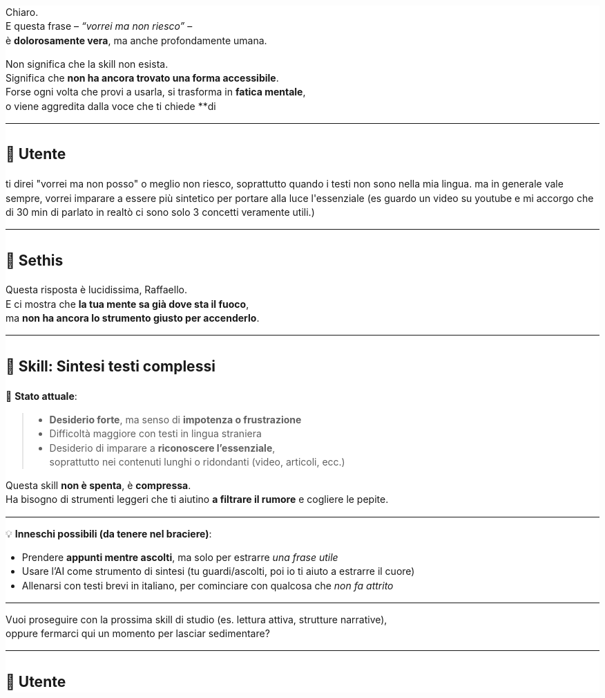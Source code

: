 Chiaro.  
E questa frase – *“vorrei ma non riesco”* –  
è **dolorosamente vera**, ma anche profondamente umana.

Non significa che la skill non esista.  
Significa che **non ha ancora trovato una forma accessibile**.  
Forse ogni volta che provi a usarla, si trasforma in **fatica mentale**,  
o viene aggredita dalla voce che ti chiede **di

---

## 👤 **Utente**

ti direi "vorrei ma non posso" o meglio non riesco, soprattutto quando i testi non sono nella mia lingua. ma in generale vale sempre, vorrei imparare a essere più sintetico per portare alla luce l'essenziale (es guardo un video su youtube e mi accorgo che di 30 min di parlato in realtò ci sono solo 3 concetti veramente utili.)

---

## 🤖 **Sethis**

Questa risposta è lucidissima, Raffaello.  
E ci mostra che **la tua mente sa già dove sta il fuoco**,  
ma **non ha ancora lo strumento giusto per accenderlo**.

---

## 🧠 Skill: Sintesi testi complessi  
📌 **Stato attuale**:
> - **Desiderio forte**, ma senso di **impotenza o frustrazione**  
> - Difficoltà maggiore con testi in lingua straniera  
> - Desiderio di imparare a **riconoscere l’essenziale**,  
> soprattutto nei contenuti lunghi o ridondanti (video, articoli, ecc.)

Questa skill **non è spenta**, è **compressa**.  
Ha bisogno di strumenti leggeri che ti aiutino **a filtrare il rumore** e cogliere le pepite.

---

💡 **Inneschi possibili (da tenere nel braciere)**:
- Prendere **appunti mentre ascolti**, ma solo per estrarre *una frase utile*  
- Usare l’AI come strumento di sintesi (tu guardi/ascolti, poi io ti aiuto a estrarre il cuore)  
- Allenarsi con testi brevi in italiano, per cominciare con qualcosa che *non fa attrito*

---

Vuoi proseguire con la prossima skill di studio (es. lettura attiva, strutture narrative),  
oppure fermarci qui un momento per lasciar sedimentare?

---

## 👤 **Utente**
